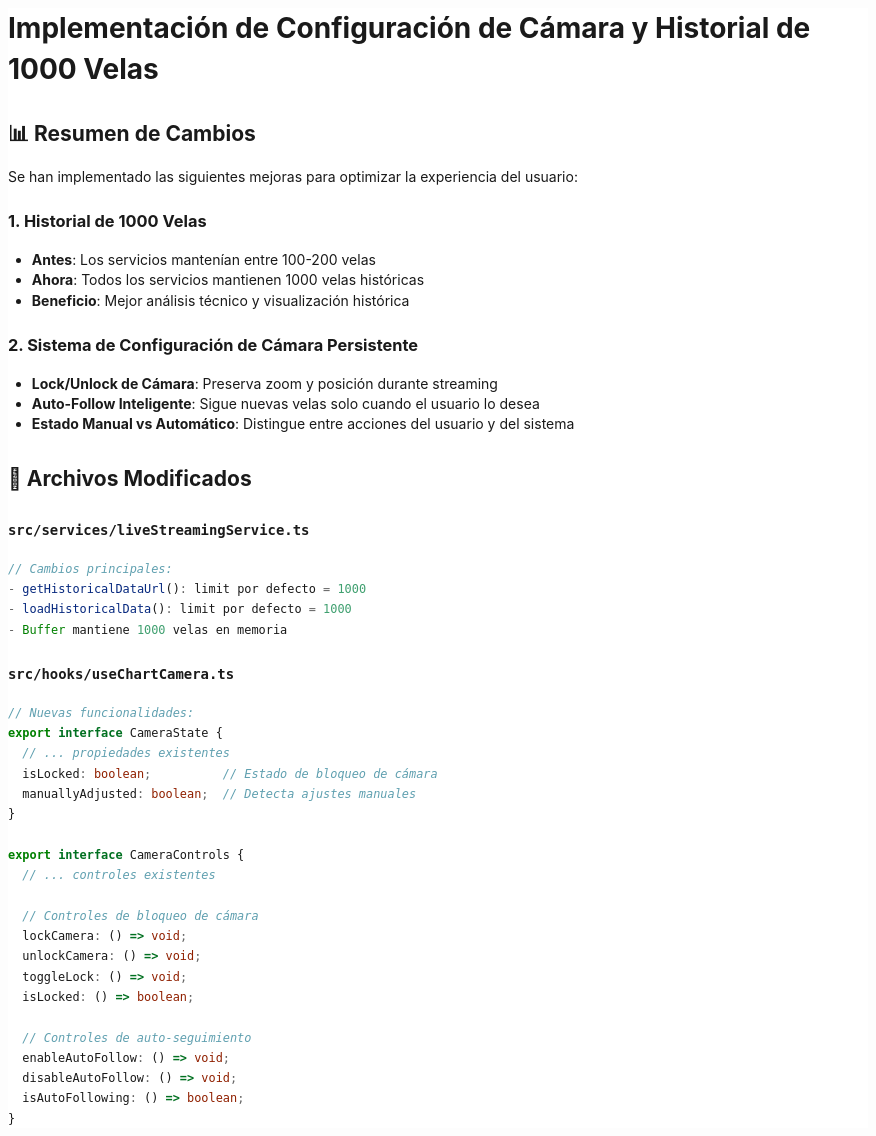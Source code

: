 # Implementación de Configuración de Cámara y Historial de 1000 Velas

## 📊 Resumen de Cambios

Se han implementado las siguientes mejoras para optimizar la experiencia del usuario:

### 1. Historial de 1000 Velas
- **Antes**: Los servicios mantenían entre 100-200 velas
- **Ahora**: Todos los servicios mantienen 1000 velas históricas
- **Beneficio**: Mejor análisis técnico y visualización histórica

### 2. Sistema de Configuración de Cámara Persistente
- **Lock/Unlock de Cámara**: Preserva zoom y posición durante streaming
- **Auto-Follow Inteligente**: Sigue nuevas velas solo cuando el usuario lo desea
- **Estado Manual vs Automático**: Distingue entre acciones del usuario y del sistema

## 🔧 Archivos Modificados

### `src/services/liveStreamingService.ts`
```typescript
// Cambios principales:
- getHistoricalDataUrl(): limit por defecto = 1000
- loadHistoricalData(): limit por defecto = 1000
- Buffer mantiene 1000 velas en memoria
```

### `src/hooks/useChartCamera.ts`
```typescript
// Nuevas funcionalidades:
export interface CameraState {
  // ... propiedades existentes
  isLocked: boolean;          // Estado de bloqueo de cámara
  manuallyAdjusted: boolean;  // Detecta ajustes manuales
}

export interface CameraControls {
  // ... controles existentes
  
  // Controles de bloqueo de cámara
  lockCamera: () => void;
  unlockCamera: () => void;
  toggleLock: () => void;
  isLocked: () => boolean;
  
  // Controles de auto-seguimiento
  enableAutoFollow: () => void;
  disableAutoFollow: () => void;
  isAutoFollowing: () => boolean;
}
```

